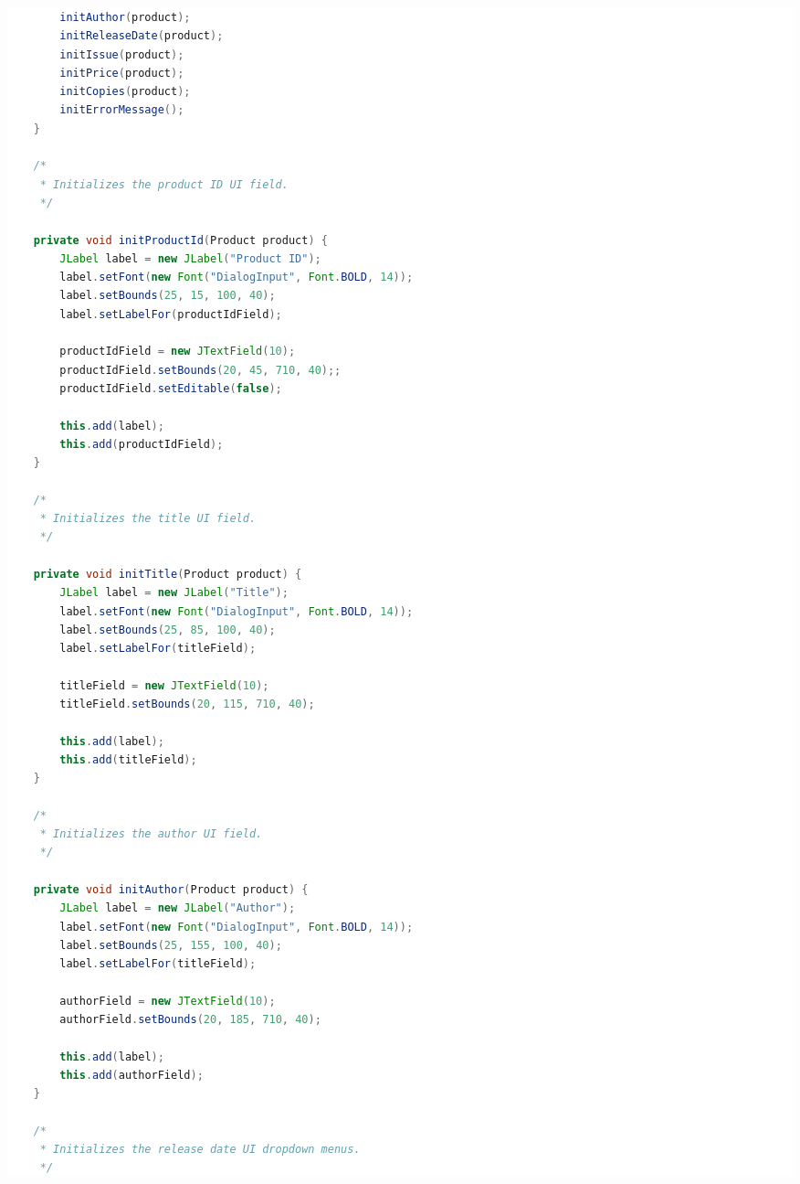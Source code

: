 ```java
        initAuthor(product);
        initReleaseDate(product);
        initIssue(product);
        initPrice(product);
        initCopies(product);
        initErrorMessage();
    }
    
    /*
     * Initializes the product ID UI field.
     */
    
    private void initProductId(Product product) {
        JLabel label = new JLabel("Product ID");
        label.setFont(new Font("DialogInput", Font.BOLD, 14));
        label.setBounds(25, 15, 100, 40);
        label.setLabelFor(productIdField);
        
        productIdField = new JTextField(10);
        productIdField.setBounds(20, 45, 710, 40);;
        productIdField.setEditable(false);
        
        this.add(label);
        this.add(productIdField);
    }
    
    /*
     * Initializes the title UI field.
     */
    
    private void initTitle(Product product) {
        JLabel label = new JLabel("Title");
        label.setFont(new Font("DialogInput", Font.BOLD, 14));
        label.setBounds(25, 85, 100, 40);
        label.setLabelFor(titleField);
        
        titleField = new JTextField(10);
        titleField.setBounds(20, 115, 710, 40);
        
        this.add(label);
        this.add(titleField);
    }
    
    /*
     * Initializes the author UI field.
     */
    
    private void initAuthor(Product product) {
        JLabel label = new JLabel("Author");
        label.setFont(new Font("DialogInput", Font.BOLD, 14));
        label.setBounds(25, 155, 100, 40);
        label.setLabelFor(titleField);
        
        authorField = new JTextField(10);
        authorField.setBounds(20, 185, 710, 40);
        
        this.add(label);
        this.add(authorField);
    }
    
    /*
     * Initializes the release date UI dropdown menus.
     */
```